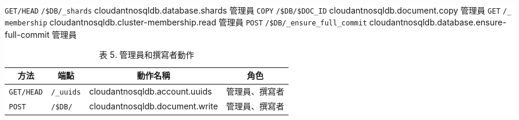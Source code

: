 <tr>
<td headers="method"><code>GET/HEAD</code></td>
<td headers="endpoint"><code>/$DB/_shards</code></td>
<td headers="action-name">cloudantnosqldb.database.shards</td>
<td headers="role">管理員 </td>
</tr>

<tr>
<td headers="method"><code>COPY</code></td>
<td headers="endpoint"><code>/$DB/$DOC_ID</code></td>
<td headers="action-name">cloudantnosqldb.document.copy</td>
<td headers="role">管理員 </td>
</tr>

<tr>
<td headers="method"><code>GET</code></td>
<td headers="endpoint"><code>/_membership</code></td>
<td headers="action-name">cloudantnosqldb.cluster-membership.read</td>
<td headers="role">管理員 </td>
</tr>

<tr>
<td headers="method"><code>POST</code></td>
<td headers="endpoint"><code>/$DB/_ensure_full_commit</code></td>
<td headers="action-name">cloudantnosqldb.database.ensure-full-commit</td>
<td headers="role">管理員 </td>
</tr>
</table>

</br>

<table>
<caption style="caption-side:top">表 5. 管理員和撰寫者動作</caption>
<thead>
<tr>
<th id="method">方法</th>
<th id="endpoint">端點</th>
<th id="action-name">動作名稱</th>
<th id="role">角色 </th>
</tr>
</thead>

<tr>
<td headers="method"><code>GET/HEAD</code></td>
<td headers="endpoint"><code>/_uuids</code></td>
<td headers="action-name">cloudantnosqldb.account.uuids</td>
<td headers="role">管理員、撰寫者</td>
</tr>

<tr>
<td headers="method"><code>POST</code></td>
<td headers="endpoint"><code>/$DB/</code></td>
<td headers="action-name">cloudantnosqldb.document.write</td>
<td headers="role">管理員、撰寫者</td>
</tr>
